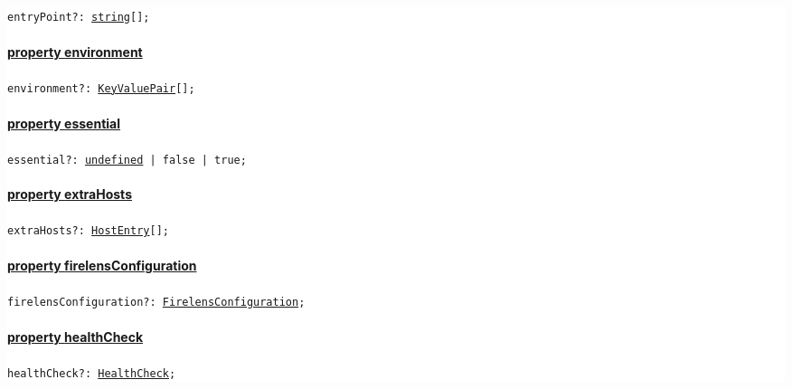 <pre class="highlight"><code><span class='kd'></span>entryPoint?: <span class='kd'><a href='https://developer.mozilla.org/en-US/docs/Web/JavaScript/Reference/Global_Objects/String'>string</a></span>[];</code></pre>
<h4 class="pdoc-member-header" id="ContainerDefinition-environment">
<a class="pdoc-child-name" href="https://github.com/pulumi/pulumi-aws/blob/{{< param git_sha >}}/sdk/nodejs/ecs/container.ts#L29">property <b>environment</b></a>
</h4>

<pre class="highlight"><code><span class='kd'></span>environment?: <a href='#KeyValuePair'>KeyValuePair</a>[];</code></pre>
<h4 class="pdoc-member-header" id="ContainerDefinition-essential">
<a class="pdoc-child-name" href="https://github.com/pulumi/pulumi-aws/blob/{{< param git_sha >}}/sdk/nodejs/ecs/container.ts#L30">property <b>essential</b></a>
</h4>

<pre class="highlight"><code><span class='kd'></span>essential?: <span class='kd'><a href='https://developer.mozilla.org/en-US/docs/Web/JavaScript/Reference/Global_Objects/undefined'>undefined</a></span> | <span class='kd'>false</span> | <span class='kd'>true</span>;</code></pre>
<h4 class="pdoc-member-header" id="ContainerDefinition-extraHosts">
<a class="pdoc-child-name" href="https://github.com/pulumi/pulumi-aws/blob/{{< param git_sha >}}/sdk/nodejs/ecs/container.ts#L31">property <b>extraHosts</b></a>
</h4>

<pre class="highlight"><code><span class='kd'></span>extraHosts?: <a href='#HostEntry'>HostEntry</a>[];</code></pre>
<h4 class="pdoc-member-header" id="ContainerDefinition-firelensConfiguration">
<a class="pdoc-child-name" href="https://github.com/pulumi/pulumi-aws/blob/{{< param git_sha >}}/sdk/nodejs/ecs/container.ts#L32">property <b>firelensConfiguration</b></a>
</h4>

<pre class="highlight"><code><span class='kd'></span>firelensConfiguration?: <a href='#FirelensConfiguration'>FirelensConfiguration</a>;</code></pre>
<h4 class="pdoc-member-header" id="ContainerDefinition-healthCheck">
<a class="pdoc-child-name" href="https://github.com/pulumi/pulumi-aws/blob/{{< param git_sha >}}/sdk/nodejs/ecs/container.ts#L33">property <b>healthCheck</b></a>
</h4>

<pre class="highlight"><code><span class='kd'></span>healthCheck?: <a href='#HealthCheck'>HealthCheck</a>;</code></pre>
<h4 class="pdoc-member-header" id="ContainerDefinition-hostname">
